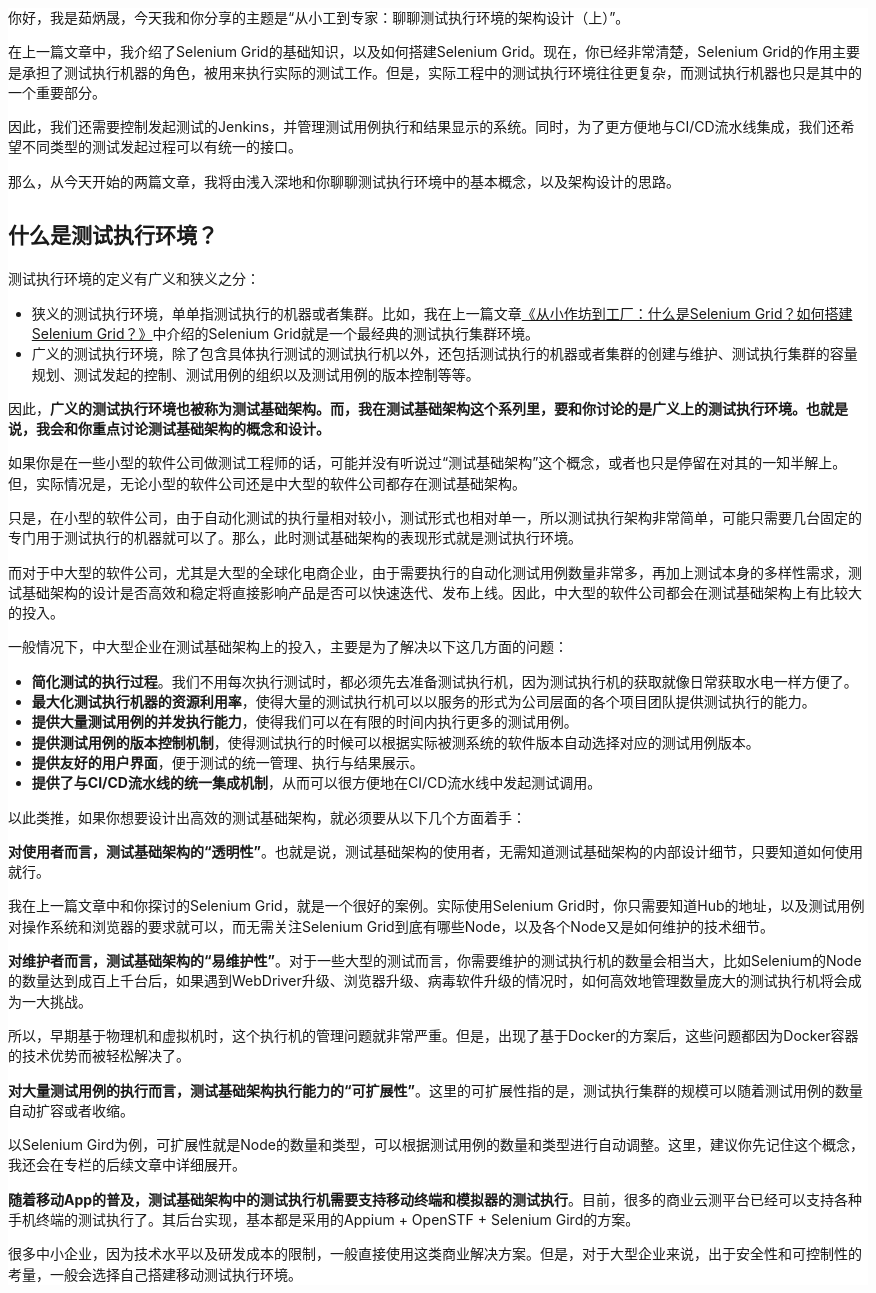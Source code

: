 <audio id="audio" title="40 | 从小工到专家：聊聊测试执行环境的架构设计（上）" controls="" preload="none"><source id="mp3" src="https://static001.geekbang.org/resource/audio/b5/97/b506a52199f802152675a8bc6381eb97.mp3"></audio>

你好，我是茹炳晟，今天我和你分享的主题是“从小工到专家：聊聊测试执行环境的架构设计（上）”。

在上一篇文章中，我介绍了Selenium Grid的基础知识，以及如何搭建Selenium Grid。现在，你已经非常清楚，Selenium Grid的作用主要是承担了测试执行机器的角色，被用来执行实际的测试工作。但是，实际工程中的测试执行环境往往更复杂，而测试执行机器也只是其中的一个重要部分。

因此，我们还需要控制发起测试的Jenkins，并管理测试用例执行和结果显示的系统。同时，为了更方便地与CI/CD流水线集成，我们还希望不同类型的测试发起过程可以有统一的接口。

那么，从今天开始的两篇文章，我将由浅入深地和你聊聊测试执行环境中的基本概念，以及架构设计的思路。

## 什么是测试执行环境？

测试执行环境的定义有广义和狭义之分：

- 狭义的测试执行环境，单单指测试执行的机器或者集群。比如，我在上一篇文章[《从小作坊到工厂：什么是Selenium Grid？如何搭建Selenium Grid？》](https://time.geekbang.org/column/article/40468)中介绍的Selenium Grid就是一个最经典的测试执行集群环境。
- 广义的测试执行环境，除了包含具体执行测试的测试执行机以外，还包括测试执行的机器或者集群的创建与维护、测试执行集群的容量规划、测试发起的控制、测试用例的组织以及测试用例的版本控制等等。

因此，**广义的测试执行环境也被称为测试基础架构。而，我在测试基础架构这个系列里，要和你讨论的是广义上的测试执行环境。也就是说，我会和你重点讨论测试基础架构的概念和设计。**

如果你是在一些小型的软件公司做测试工程师的话，可能并没有听说过“测试基础架构”这个概念，或者也只是停留在对其的一知半解上。但，实际情况是，无论小型的软件公司还是中大型的软件公司都存在测试基础架构。

只是，在小型的软件公司，由于自动化测试的执行量相对较小，测试形式也相对单一，所以测试执行架构非常简单，可能只需要几台固定的专门用于测试执行的机器就可以了。那么，此时测试基础架构的表现形式就是测试执行环境。

而对于中大型的软件公司，尤其是大型的全球化电商企业，由于需要执行的自动化测试用例数量非常多，再加上测试本身的多样性需求，测试基础架构的设计是否高效和稳定将直接影响产品是否可以快速迭代、发布上线。因此，中大型的软件公司都会在测试基础架构上有比较大的投入。

一般情况下，中大型企业在测试基础架构上的投入，主要是为了解决以下这几方面的问题：

- **简化测试的执行过程**。我们不用每次执行测试时，都必须先去准备测试执行机，因为测试执行机的获取就像日常获取水电一样方便了。
- **最大化测试执行机器的资源利用率**，使得大量的测试执行机可以以服务的形式为公司层面的各个项目团队提供测试执行的能力。
- **提供大量测试用例的并发执行能力**，使得我们可以在有限的时间内执行更多的测试用例。
- **提供测试用例的版本控制机制**，使得测试执行的时候可以根据实际被测系统的软件版本自动选择对应的测试用例版本。
- **提供友好的用户界面**，便于测试的统一管理、执行与结果展示。
- **提供了与CI/CD流水线的统一集成机制**，从而可以很方便地在CI/CD流水线中发起测试调用。

以此类推，如果你想要设计出高效的测试基础架构，就必须要从以下几个方面着手：

**对使用者而言，测试基础架构的“透明性”**。也就是说，测试基础架构的使用者，无需知道测试基础架构的内部设计细节，只要知道如何使用就行。

我在上一篇文章中和你探讨的Selenium Grid，就是一个很好的案例。实际使用Selenium Grid时，你只需要知道Hub的地址，以及测试用例对操作系统和浏览器的要求就可以，而无需关注Selenium Grid到底有哪些Node，以及各个Node又是如何维护的技术细节。

**对维护者而言，测试基础架构的“易维护性”**。对于一些大型的测试而言，你需要维护的测试执行机的数量会相当大，比如Selenium的Node的数量达到成百上千台后，如果遇到WebDriver升级、浏览器升级、病毒软件升级的情况时，如何高效地管理数量庞大的测试执行机将会成为一大挑战。

所以，早期基于物理机和虚拟机时，这个执行机的管理问题就非常严重。但是，出现了基于Docker的方案后，这些问题都因为Docker容器的技术优势而被轻松解决了。

**对大量测试用例的执行而言，测试基础架构执行能力的“可扩展性”**。这里的可扩展性指的是，测试执行集群的规模可以随着测试用例的数量自动扩容或者收缩。

以Selenium Gird为例，可扩展性就是Node的数量和类型，可以根据测试用例的数量和类型进行自动调整。这里，建议你先记住这个概念，我还会在专栏的后续文章中详细展开。

**随着移动App的普及，测试基础架构中的测试执行机需要支持移动终端和模拟器的测试执行**。目前，很多的商业云测平台已经可以支持各种手机终端的测试执行了。其后台实现，基本都是采用的Appium + OpenSTF + Selenium Gird的方案。

很多中小企业，因为技术水平以及研发成本的限制，一般直接使用这类商业解决方案。但是，对于大型企业来说，出于安全性和可控制性的考量，一般会选择自己搭建移动测试执行环境。
